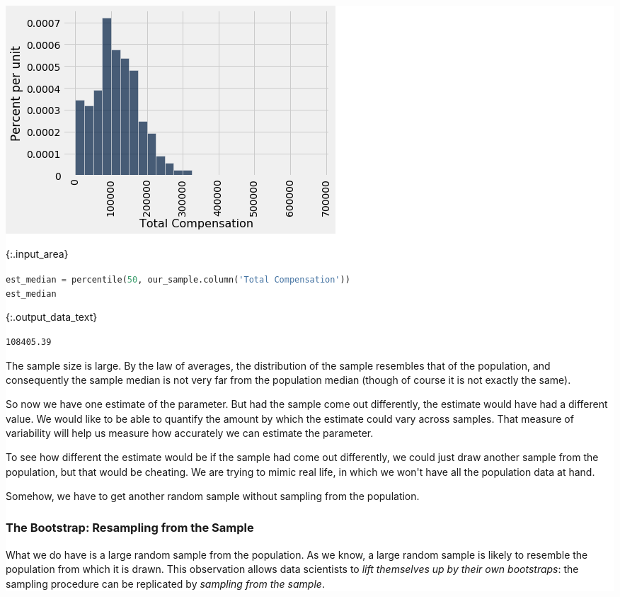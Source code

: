 ![png](../../../images/chapters/13/2/Bootstrap_20_0.png)




{:.input_area}
```python
est_median = percentile(50, our_sample.column('Total Compensation'))
est_median
```





{:.output_data_text}
```
108405.39
```



The sample size is large. By the law of averages, the distribution of the sample resembles that of the population, and consequently the sample median is not very far from the population median (though of course it is not exactly the same).

So now we have one estimate of the parameter. But had the sample come out differently, the estimate would have had a different value. We would like to be able to quantify the amount by which the estimate could vary across samples. That measure of variability will help us measure how accurately we can estimate the parameter.

To see how different the estimate would be if the sample had come out differently, we could just draw another sample from the population, but that would be cheating. We are trying to mimic real life, in which we won't have all the population data at hand.

Somehow, we have to get another random sample without sampling from the population.

### The Bootstrap: Resampling from the Sample
What we do have is a large random sample from the population. As we know, a large random sample is likely to resemble the population from which it is drawn. This observation allows data scientists to *lift themselves up by their own bootstraps*: the sampling procedure can be replicated by *sampling from the sample*. 
